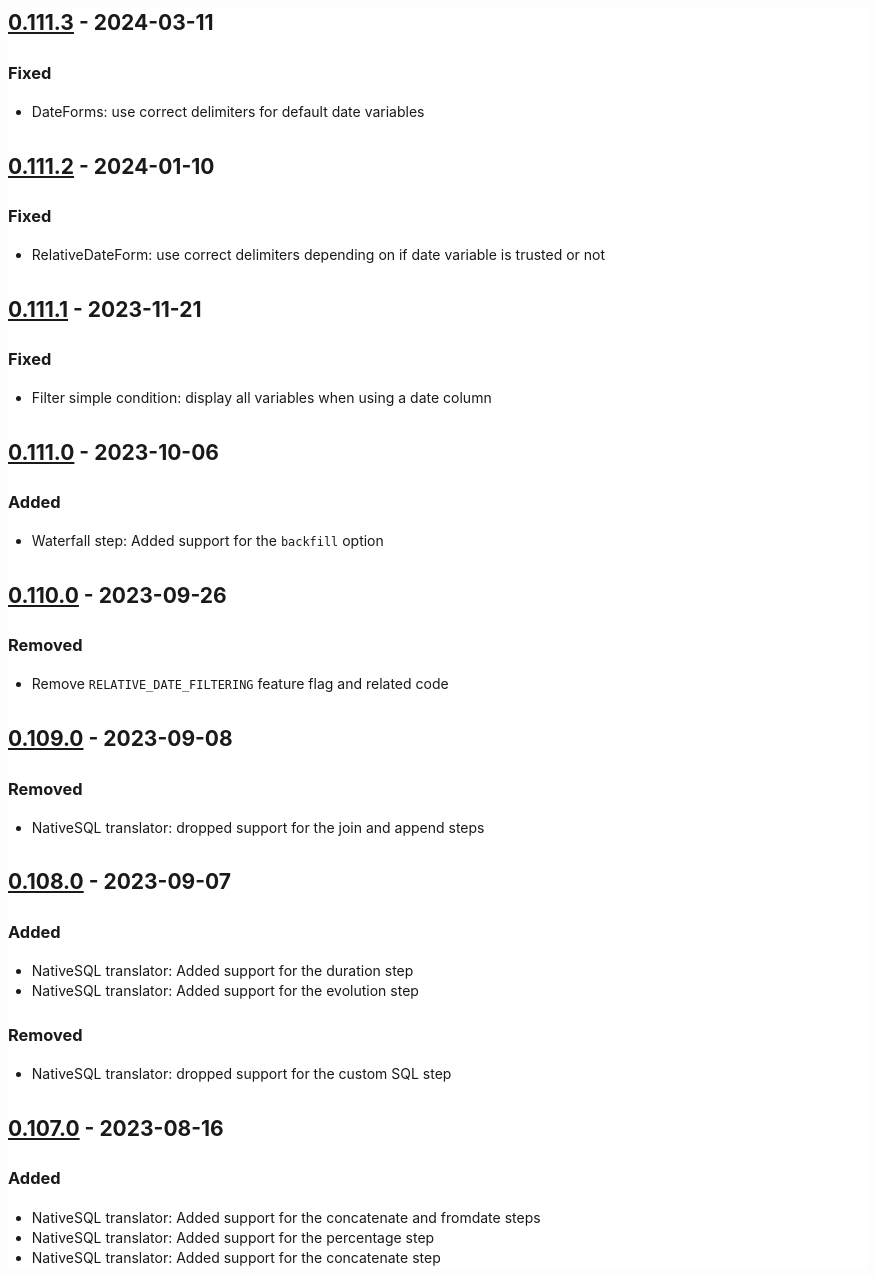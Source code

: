 ## [0.111.3] - 2024-03-11

### Fixed
- DateForms: use correct delimiters for default date variables

## [0.111.2] - 2024-01-10

### Fixed
- RelativeDateForm: use correct delimiters depending on if date variable is trusted or not

## [0.111.1] - 2023-11-21

### Fixed
- Filter simple condition: display all variables when using a date column

## [0.111.0] - 2023-10-06

### Added
- Waterfall step: Added support for the `backfill` option

## [0.110.0] - 2023-09-26

### Removed
- Remove `RELATIVE_DATE_FILTERING` feature flag and related code

## [0.109.0] - 2023-09-08

### Removed
- NativeSQL translator: dropped support for the join and append steps

## [0.108.0] - 2023-09-07

### Added
- NativeSQL translator: Added support for the duration step
- NativeSQL translator: Added support for the evolution step

### Removed
- NativeSQL translator: dropped support for the custom SQL step

## [0.107.0] - 2023-08-16

### Added
- NativeSQL translator: Added support for the concatenate and fromdate steps
- NativeSQL translator: Added support for the percentage step
- NativeSQL translator: Added support for the concatenate step


[0.115.7]: https://github.com/ToucanToco/weaverbird/compare/v0.115.6...v0.115.7
[0.115.6]: https://github.com/ToucanToco/weaverbird/compare/v0.115.5...v0.115.6
[0.115.5]: https://github.com/ToucanToco/weaverbird/compare/v0.115.4...v0.115.5
[0.115.4]: https://github.com/ToucanToco/weaverbird/compare/v0.115.3...v0.115.4
[0.115.3]: https://github.com/ToucanToco/weaverbird/compare/v0.115.2...v0.115.3
[0.115.2]: https://github.com/ToucanToco/weaverbird/compare/v0.115.1...v0.115.2
[0.115.1]: https://github.com/ToucanToco/weaverbird/compare/v0.115.0...v0.115.1
[0.115.0]: https://github.com/ToucanToco/weaverbird/compare/v0.114.1...v0.115.0
[0.114.1]: https://github.com/ToucanToco/weaverbird/compare/v0.114.0...v0.114.1
[0.114.0]: https://github.com/ToucanToco/weaverbird/compare/v0.113.0...v0.114.0
[0.113.0]: https://github.com/ToucanToco/weaverbird/compare/v0.112.1...v0.113.0
[0.112.1]: https://github.com/ToucanToco/weaverbird/compare/v0.112.0...v0.112.1
[0.112.0]: https://github.com/ToucanToco/weaverbird/compare/v0.111.3...v0.112.0
[0.111.3]: https://github.com/ToucanToco/weaverbird/compare/v0.111.2...v0.111.3
[0.111.2]: https://github.com/ToucanToco/weaverbird/compare/v0.111.1...v0.111.2
[0.111.1]: https://github.com/ToucanToco/weaverbird/compare/v0.111.0...v0.111.1
[0.111.0]: https://github.com/ToucanToco/weaverbird/compare/v0.110.0...v0.111.0
[0.110.0]: https://github.com/ToucanToco/weaverbird/compare/v0.109.0...v0.110.0
[0.109.0]: https://github.com/ToucanToco/weaverbird/compare/v0.108.0...v0.109.0
[0.108.0]: https://github.com/ToucanToco/weaverbird/compare/v0.107.0...v0.108.0
[0.107.0]: https://github.com/ToucanToco/weaverbird/compare/v0.106.0...v0.107.0
[0.106.0]: https://github.com/ToucanToco/weaverbird/compare/v0.105.1...v0.106.0
[0.105.1]: https://github.com/ToucanToco/weaverbird/compare/v0.105.0...v0.105.1
[0.105.0]: https://github.com/ToucanToco/weaverbird/compare/v0.104.0...v0.105.0
[0.104.0]: https://github.com/ToucanToco/weaverbird/compare/v0.103.0...v0.104.0
[0.103.0]: https://github.com/ToucanToco/weaverbird/compare/v0.102.1...v0.103.0
[0.102.1]: https://github.com/ToucanToco/weaverbird/compare/v0.102.0...v0.102.1
[0.102.0]: https://github.com/ToucanToco/weaverbird/compare/v0.101.1...v0.102.0
[0.101.1]: https://github.com/ToucanToco/weaverbird/compare/v0.101.0...v0.101.1
[0.101.0]: https://github.com/ToucanToco/weaverbird/compare/v0.100.0...v0.101.0
[0.100.0]: https://github.com/ToucanToco/weaverbird/compare/v0.99.0...v0.100.0
[0.99.0]: https://github.com/ToucanToco/weaverbird/compare/v0.99.0...v0.98.2
[0.98.2]: https://github.com/ToucanToco/weaverbird/compare/v0.98.2...v0.98.1
[0.98.1]: https://github.com/ToucanToco/weaverbird/compare/v0.98.1...v0.98.0
[0.98.0]: https://github.com/ToucanToco/weaverbird/compare/v0.98.0...v0.97.0
[0.97.0]: https://github.com/ToucanToco/weaverbird/compare/v0.97.0...v0.96.0
[0.96.0]: https://github.com/ToucanToco/weaverbird/compare/v0.96.0...v0.95.0
[0.95.0]: https://github.com/ToucanToco/weaverbird/compare/v0.95.0...v0.94.2
[0.94.2]: https://github.com/ToucanToco/weaverbird/compare/v0.94.2...v0.94.1
[0.94.1]: https://github.com/ToucanToco/weaverbird/compare/v0.94.1...v0.94.0
[0.94.0]: https://github.com/ToucanToco/weaverbird/compare/v0.94.0...v0.93.0
[0.93.0]: https://github.com/ToucanToco/weaverbird/compare/v0.93.0...v0.92.0
[0.92.0]: https://github.com/ToucanToco/weaverbird/compare/v0.92.0...v0.91.3
[0.91.3]: https://github.com/ToucanToco/weaverbird/compare/v0.91.3...v0.91.2
[0.91.2]: https://github.com/ToucanToco/weaverbird/compare/v0.91.2...v0.91.1
[0.91.1]: https://github.com/ToucanToco/weaverbird/compare/v0.91.1...v0.91.0
[0.91.0]: https://github.com/ToucanToco/weaverbird/compare/v0.91.0...v0.90.0
[0.90.0]: https://github.com/ToucanToco/weaverbird/compare/v0.90.0...v0.89.0
[0.89.0]: https://github.com/ToucanToco/weaverbird/compare/v0.89.0...v0.88.0
[0.88.0]: https://github.com/ToucanToco/weaverbird/compare/v0.88.0...v0.87.0
[0.87.0]: https://github.com/ToucanToco/weaverbird/compare/v0.87.0...v0.86.0
[0.86.0]: https://github.com/ToucanToco/weaverbird/compare/v0.86.0...v0.85.0
[0.85.0]: https://github.com/ToucanToco/weaverbird/compare/v0.85.0...v0.84.0
[0.84.0]: https://github.com/ToucanToco/weaverbird/compare/v0.84.0...v0.83.1
[0.83.1]: https://github.com/ToucanToco/weaverbird/compare/v0.83.1...v0.83.0
[0.83.0]: https://github.com/ToucanToco/weaverbird/compare/v0.83.0...v0.82.3
[0.82.3]: https://github.com/ToucanToco/weaverbird/compare/v0.82.3...v0.82.2
[0.82.2]: https://github.com/ToucanToco/weaverbird/compare/v0.82.1...v0.82.2
[0.82.1]: https://github.com/ToucanToco/weaverbird/compare/v0.82.0...v0.82.1
[0.82.0]: https://github.com/ToucanToco/weaverbird/compare/v0.81.0...v0.82.0
[0.81.0]: https://github.com/ToucanToco/weaverbird/compare/v0.80.0...v0.81.0
[0.80.0]: https://github.com/ToucanToco/weaverbird/compare/v0.79.4...v0.80.0
[0.79.4]: https://github.com/ToucanToco/weaverbird/compare/v0.79.3...v0.79.4
[0.79.3]: https://github.com/ToucanToco/weaverbird/compare/v0.79.2...v0.79.3
[0.79.2]: https://github.com/ToucanToco/weaverbird/compare/v0.79.1...v0.79.2
[0.79.1]: https://github.com/ToucanToco/weaverbird/compare/v0.79.0...v0.79.1
[0.79.0]: https://github.com/ToucanToco/weaverbird/compare/v0.78.1...v0.79.0
[0.78.1]: https://github.com/ToucanToco/weaverbird/compare/v0.78.0...v0.78.1
[0.78.0]: https://github.com/ToucanToco/weaverbird/compare/v0.77.0...v0.78.0
[0.77.0]: https://github.com/ToucanToco/weaverbird/compare/v0.76.2...v0.77.0
[0.76.2]: https://github.com/ToucanToco/weaverbird/compare/v0.76.1...v0.76.2
[0.76.1]: https://github.com/ToucanToco/weaverbird/compare/v0.76.0...v0.76.1
[0.76.0]: https://github.com/ToucanToco/weaverbird/compare/v0.75.0...v0.76.0
[0.75.0]: https://github.com/ToucanToco/weaverbird/compare/v0.74.0...v0.75.0
[0.74.0]: https://github.com/ToucanToco/weaverbird/compare/v0.73.0...v0.74.0
[0.73.0]: https://github.com/ToucanToco/weaverbird/compare/v0.72.1...v0.73.0
[0.72.1]: https://github.com/ToucanToco/weaverbird/compare/v0.72.0...v0.72.1
[0.72.0]: https://github.com/ToucanToco/weaverbird/compare/v0.71.0...v0.72.0
[0.71.0]: https://github.com/ToucanToco/weaverbird/compare/v0.70.0...v0.71.0
[0.70.0]: https://github.com/ToucanToco/weaverbird/compare/v0.69.2...v0.70.0
[0.69.2]: https://github.com/ToucanToco/weaverbird/compare/v0.69.1...v0.69.2
[0.69.1]: https://github.com/ToucanToco/weaverbird/compare/v0.69.0...v0.69.1
[0.69.0]: https://github.com/ToucanToco/weaverbird/compare/v0.68.0...v0.69.0
[0.68.0]: https://github.com/ToucanToco/weaverbird/compare/v0.67.1...v0.68.0
[0.67.1]: https://github.com/ToucanToco/weaverbird/compare/v0.67.0...v0.67.1
[0.67.0]: https://github.com/ToucanToco/weaverbird/compare/v0.66.0...v0.67.0
[0.66.0]: https://github.com/ToucanToco/weaverbird/compare/v0.65.0...v0.66.0
[0.65.0]: https://github.com/ToucanToco/weaverbird/compare/v0.64.1...v0.65.0
[0.64.1]: https://github.com/ToucanToco/weaverbird/compare/v0.64.0...v0.64.1
[0.64.0]: https://github.com/ToucanToco/weaverbird/compare/v0.63.0...v0.64.0
[0.63.0]: https://github.com/ToucanToco/weaverbird/compare/v0.62.0...v0.63.0
[0.62.0]: https://github.com/ToucanToco/weaverbird/compare/v0.61.0...v0.62.0
[0.61.0]: https://github.com/ToucanToco/weaverbird/compare/v0.60.9...v0.61.0
[0.60.9]: https://github.com/ToucanToco/weaverbird/compare/v0.60.8...v0.60.9
[0.60.8]: https://github.com/ToucanToco/weaverbird/compare/v0.60.7...v0.60.8
[0.60.7]: https://github.com/ToucanToco/weaverbird/compare/v0.60.6...v0.60.7
[0.60.6]: https://github.com/ToucanToco/weaverbird/compare/v0.60.5...v0.60.6
[0.60.5]: https://github.com/ToucanToco/weaverbird/compare/v0.60.4...v0.60.5
[0.60.4]: https://github.com/ToucanToco/weaverbird/compare/v0.60.3...v0.60.4
[0.60.3]: https://github.com/ToucanToco/weaverbird/compare/v0.60.2...v0.60.3
[0.60.2]: https://github.com/ToucanToco/weaverbird/compare/v0.60.1...v0.60.2
[0.60.1]: https://github.com/ToucanToco/weaverbird/compare/v0.60.0...v0.60.1
[0.60.0]: https://github.com/ToucanToco/weaverbird/compare/v0.59.0...v0.60.0
[0.59.0]: https://github.com/ToucanToco/weaverbird/compare/v0.58.0...v0.59.0
[0.58.0]: https://github.com/ToucanToco/weaverbird/compare/v0.57.0...v0.58.0
[0.57.0]: https://github.com/ToucanToco/weaverbird/compare/v0.56.0...v0.57.0
[0.56.0]: https://github.com/ToucanToco/weaverbird/compare/v0.55.0...v0.56.0
[0.55.0]: https://github.com/ToucanToco/weaverbird/compare/v0.54.0...v0.55.0
[0.54.0]: https://github.com/ToucanToco/weaverbird/compare/v0.53.1...v0.54.0
[0.53.1]: https://github.com/ToucanToco/weaverbird/compare/v0.53.0...v0.53.1
[0.53.0]: https://github.com/ToucanToco/weaverbird/compare/v0.52.0...v0.53.0
[0.52.0]: https://github.com/ToucanToco/weaverbird/compare/v0.51.0...v0.52.0
[0.51.0]: https://github.com/ToucanToco/weaverbird/compare/v0.50.0...v0.51.0
[0.50.0]: https://github.com/ToucanToco/weaverbird/compare/v0.49.2...v0.50.0
[0.49.2]: https://github.com/ToucanToco/weaverbird/compare/v0.49.1...v0.49.2
[0.49.1]: https://github.com/ToucanToco/weaverbird/compare/v0.49.0...v0.49.1
[0.49.0]: https://github.com/ToucanToco/weaverbird/compare/v0.48.1...v0.49.0
[0.48.1]: https://github.com/ToucanToco/weaverbird/compare/v0.48.0...v0.48.1
[0.48.0]: https://github.com/ToucanToco/weaverbird/compare/v0.47.1...v0.48.0
[0.47.1]: https://github.com/ToucanToco/weaverbird/compare/v0.47.0...v0.47.1
[0.47.0]: https://github.com/ToucanToco/weaverbird/compare/v0.46.4...v0.47.0
[0.46.4]: https://github.com/ToucanToco/weaverbird/compare/v0.46.2...v0.46.4
[0.46.2]: https://github.com/ToucanToco/weaverbird/compare/v0.46.1...v0.46.2
[0.46.1]: https://github.com/ToucanToco/weaverbird/compare/v0.46.0...v0.46.1
[0.46.0]: https://github.com/ToucanToco/weaverbird/compare/v0.45.0...v0.46.0
[0.45.0]: https://github.com/ToucanToco/weaverbird/compare/v0.44.0...v0.45.0
[0.44.0]: https://github.com/ToucanToco/weaverbird/compare/v0.43.0...v0.44.0
[0.43.0]: https://github.com/ToucanToco/weaverbird/compare/v0.42.2...v0.43.0
[0.42.2]: https://github.com/ToucanToco/weaverbird/compare/v0.42.1...v0.42.2
[0.42.1]: https://github.com/ToucanToco/weaverbird/compare/v0.42.0...v0.42.1
[0.42.0]: https://github.com/ToucanToco/weaverbird/compare/v0.41.0...v0.42.0
[0.41.0]: https://github.com/ToucanToco/weaverbird/compare/v0.40.0...v0.41.0
[0.40.0]: https://github.com/ToucanToco/weaverbird/compare/v0.39.0...v0.40.0
[0.39.0]: https://github.com/ToucanToco/weaverbird/compare/v0.38.0...v0.39.0
[0.38.0]: https://github.com/ToucanToco/weaverbird/compare/v0.37.0...v0.38.0
[0.37.0]: https://github.com/ToucanToco/weaverbird/compare/v0.36.0...v0.37.0
[0.36.1]: https://github.com/ToucanToco/weaverbird/compare/v0.36.0...v0.36.1
[0.36.0]: https://github.com/ToucanToco/weaverbird/compare/v0.35.1...v0.36.0
[0.35.1]: https://github.com/ToucanToco/weaverbird/compare/v0.35.0...v0.35.1
[0.35.0]: https://github.com/ToucanToco/weaverbird/compare/v0.34.1...v0.35.0
[0.34.1]: https://github.com/ToucanToco/weaverbird/compare/v0.34.0...v0.34.1
[0.34.0]: https://github.com/ToucanToco/weaverbird/compare/v0.33.5...v0.34.0
[0.33.5]: https://github.com/ToucanToco/weaverbird/compare/v0.33.4...v0.33.5
[0.33.4]: https://github.com/ToucanToco/weaverbird/compare/v0.33.3...v0.33.4
[0.33.3]: https://github.com/ToucanToco/weaverbird/compare/v0.33.2...v0.33.3
[0.33.2]: https://github.com/ToucanToco/weaverbird/compare/v0.33.1...v0.33.2
[0.33.1]: https://github.com/ToucanToco/weaverbird/compare/v0.33.0...v0.33.1
[0.33.0]: https://github.com/ToucanToco/weaverbird/compare/v0.32.0...v0.33.0
[0.32.0]: https://github.com/ToucanToco/weaverbird/compare/v0.31.0...v0.32.0
[0.31.1]: https://github.com/ToucanToco/weaverbird/compare/v0.31.0...v0.31.1
[0.31.0]: https://github.com/ToucanToco/weaverbird/compare/v0.30.0...v0.31.0
[0.30.0]: https://github.com/ToucanToco/weaverbird/compare/v0.29.0...v0.30.0
[0.29.0]: https://github.com/ToucanToco/weaverbird/compare/v0.28.1...v0.29.0
[0.28.1]: https://github.com/ToucanToco/weaverbird/compare/v0.28.0...v0.28.1
[0.28.0]: https://github.com/ToucanToco/weaverbird/compare/v0.27.2...v0.28.0
[0.27.2]: https://github.com/ToucanToco/weaverbird/compare/v0.27.1...v0.27.2
[0.27.1]: https://github.com/ToucanToco/weaverbird/compare/v0.27.0...v0.27.1
[0.27.0]: https://github.com/ToucanToco/weaverbird/compare/v0.26.0...v0.27.0
[0.26.0]: https://github.com/ToucanToco/weaverbird/compare/v0.25.2...v0.26.0
[0.25.2]: https://github.com/ToucanToco/weaverbird/compare/v0.25.1...v0.25.2
[0.25.1]: https://github.com/ToucanToco/weaverbird/compare/v0.25.0...v0.25.1
[0.25.0]: https://github.com/ToucanToco/weaverbird/compare/v0.24.0...v0.25.0
[0.24.0]: https://github.com/ToucanToco/weaverbird/compare/v0.23.2...v0.24.0
[0.23.2]: https://github.com/ToucanToco/weaverbird/compare/v0.23.1...v0.23.2
[0.23.1]: https://github.com/ToucanToco/weaverbird/compare/v0.23.0...v0.23.1
[0.23.0]: https://github.com/ToucanToco/weaverbird/compare/v0.22.0...v0.23.0
[0.22.0]: https://github.com/ToucanToco/weaverbird/compare/v0.21.0...v0.22.0
[0.21.0]: https://github.com/ToucanToco/weaverbird/compare/v0.20.0...v0.21.0
[0.20.0]: https://github.com/ToucanToco/weaverbird/compare/v0.19.3...v0.20.0
[0.19.3]: https://github.com/ToucanToco/weaverbird/compare/v0.19.2...v0.19.3
[0.19.2]: https://github.com/ToucanToco/weaverbird/compare/v0.19.1...v0.19.2
[0.19.1]: https://github.com/ToucanToco/weaverbird/compare/v0.19.0...v0.19.1
[0.19.0]: https://github.com/ToucanToco/weaverbird/compare/v0.18.0...v0.19.0
[0.18.0]: https://github.com/ToucanToco/weaverbird/compare/v0.17.4...v0.18.0
[0.17.4]: https://github.com/ToucanToco/weaverbird/compare/v0.17.3...v0.17.4
[0.17.3]: https://github.com/ToucanToco/weaverbird/compare/v0.17.2...v0.17.3
[0.17.2]: https://github.com/ToucanToco/weaverbird/compare/v0.17.0...v0.17.2
[0.17.0]: https://github.com/ToucanToco/weaverbird/compare/v0.16.1...v0.17.0
[0.16.1]: https://github.com/ToucanToco/weaverbird/compare/v0.16.0...v0.16.1
[0.16.0]: https://github.com/ToucanToco/weaverbird/compare/v0.15.1...v0.16.0
[0.15.1]: https://github.com/ToucanToco/weaverbird/compare/v0.15.0...v0.15.1
[0.15.0]: https://github.com/ToucanToco/weaverbird/compare/v0.14.0...v0.15.0
[0.14.0]: https://github.com/ToucanToco/weaverbird/compare/v0.13.1...v0.14.0
[0.13.1]: https://github.com/ToucanToco/weaverbird/compare/v0.12.0...v0.13.1
[0.12.0]: https://github.com/ToucanToco/weaverbird/compare/v0.11.0...v0.12.0
[0.11.0]: https://github.com/ToucanToco/weaverbird/compare/v0.10.0...v0.11.0
[0.10.0]: https://github.com/ToucanToco/weaverbird/compare/v0.9.0...v0.10.0
[0.9.0]: https://github.com/ToucanToco/weaverbird/compare/v0.8.0...v0.9.0
[0.8.0]: https://github.com/ToucanToco/weaverbird/compare/v0.7.0...v0.8.0
[0.7.0]: https://github.com/ToucanToco/weaverbird/compare/v0.6.0...v0.7.0
[0.6.0]: https://github.com/ToucanToco/weaverbird/compare/v0.5.0...v0.6.0
[0.5.1]: https://github.com/ToucanToco/weaverbird/compare/v0.5.0...v0.5.1
[0.5.0]: https://github.com/ToucanToco/weaverbird/compare/v0.4.0...v0.5.0
[0.4.0]: https://github.com/ToucanToco/weaverbird/compare/v0.3.0...v0.4.0
[0.3.0]: https://github.com/ToucanToco/weaverbird/compare/v0.2.0...v0.3.0
[0.2.0]: https://github.com/ToucanToco/weaverbird/releases/tag/v0.2.0